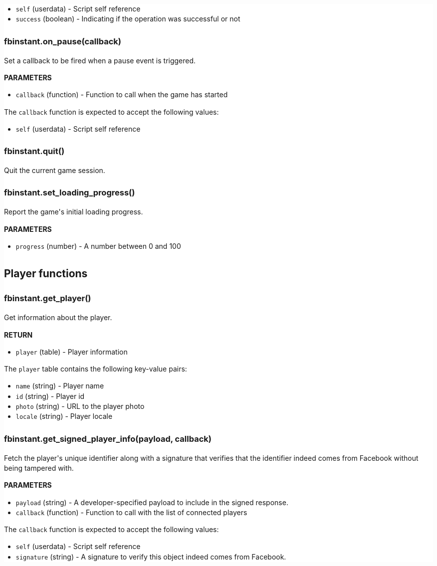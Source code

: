 * ```self``` (userdata) - Script self reference
* ```success``` (boolean) - Indicating if the operation was successful or not


### fbinstant.on_pause(callback)
Set a callback to be fired when a pause event is triggered.

**PARAMETERS**
* ```callback``` (function) - Function to call when the game has started

The ```callback``` function is expected to accept the following values:

* ```self``` (userdata) - Script self reference


### fbinstant.quit()
Quit the current game session.


### fbinstant.set_loading_progress()
Report the game's initial loading progress.

**PARAMETERS**
* ```progress``` (number) - A number between 0 and 100



## Player functions

### fbinstant.get_player()
Get information about the player.

**RETURN**
* ```player``` (table) - Player information

The ```player``` table contains the following key-value pairs:

* ```name``` (string) - Player name
* ```id``` (string) - Player id
* ```photo``` (string) - URL to the player photo
* ```locale``` (string) - Player locale


### fbinstant.get_signed_player_info(payload, callback)
Fetch the player's unique identifier along with a signature that verifies that the identifier indeed comes from Facebook without being tampered with.

**PARAMETERS**
* ```payload``` (string) - A developer-specified payload to include in the signed response.
* ```callback``` (function) - Function to call with the list of connected players

The ```callback``` function is expected to accept the following values:

* ```self``` (userdata) - Script self reference
* ```signature``` (string) - A signature to verify this object indeed comes from Facebook.

